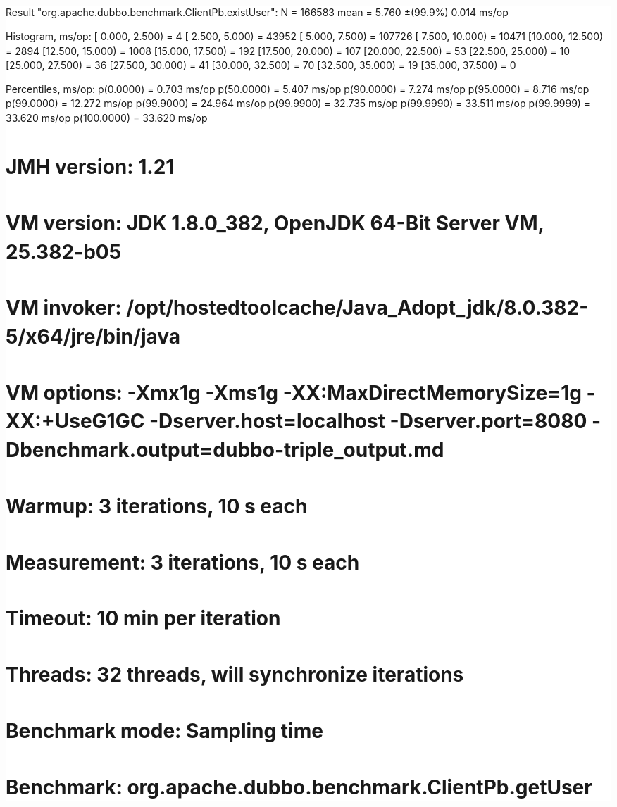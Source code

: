 

Result "org.apache.dubbo.benchmark.ClientPb.existUser":
  N = 166583
  mean =      5.760 ±(99.9%) 0.014 ms/op

  Histogram, ms/op:
    [ 0.000,  2.500) = 4 
    [ 2.500,  5.000) = 43952 
    [ 5.000,  7.500) = 107726 
    [ 7.500, 10.000) = 10471 
    [10.000, 12.500) = 2894 
    [12.500, 15.000) = 1008 
    [15.000, 17.500) = 192 
    [17.500, 20.000) = 107 
    [20.000, 22.500) = 53 
    [22.500, 25.000) = 10 
    [25.000, 27.500) = 36 
    [27.500, 30.000) = 41 
    [30.000, 32.500) = 70 
    [32.500, 35.000) = 19 
    [35.000, 37.500) = 0 

  Percentiles, ms/op:
      p(0.0000) =      0.703 ms/op
     p(50.0000) =      5.407 ms/op
     p(90.0000) =      7.274 ms/op
     p(95.0000) =      8.716 ms/op
     p(99.0000) =     12.272 ms/op
     p(99.9000) =     24.964 ms/op
     p(99.9900) =     32.735 ms/op
     p(99.9990) =     33.511 ms/op
     p(99.9999) =     33.620 ms/op
    p(100.0000) =     33.620 ms/op


# JMH version: 1.21
# VM version: JDK 1.8.0_382, OpenJDK 64-Bit Server VM, 25.382-b05
# VM invoker: /opt/hostedtoolcache/Java_Adopt_jdk/8.0.382-5/x64/jre/bin/java
# VM options: -Xmx1g -Xms1g -XX:MaxDirectMemorySize=1g -XX:+UseG1GC -Dserver.host=localhost -Dserver.port=8080 -Dbenchmark.output=dubbo-triple_output.md
# Warmup: 3 iterations, 10 s each
# Measurement: 3 iterations, 10 s each
# Timeout: 10 min per iteration
# Threads: 32 threads, will synchronize iterations
# Benchmark mode: Sampling time
# Benchmark: org.apache.dubbo.benchmark.ClientPb.getUser
